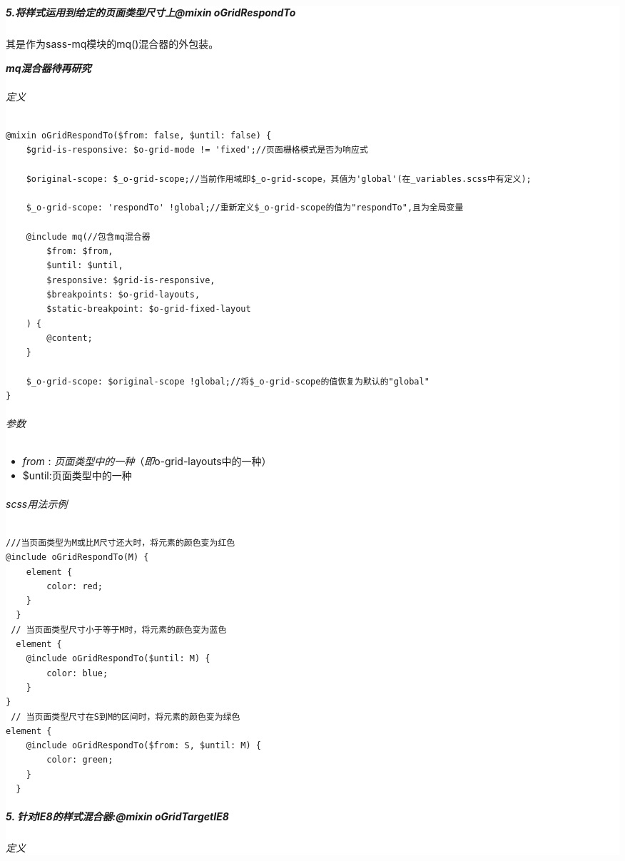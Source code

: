 ##### 5.将样式运用到给定的页面类型尺寸上@mixin oGridRespondTo
其是作为sass-mq模块的mq()混合器的外包装。

***mq混合器待再研究***


###### 定义

	@mixin oGridRespondTo($from: false, $until: false) {
		$grid-is-responsive: $o-grid-mode != 'fixed';//页面栅格模式是否为响应式
	
		$original-scope: $_o-grid-scope;//当前作用域即$_o-grid-scope，其值为'global'(在_variables.scss中有定义);

		$_o-grid-scope: 'respondTo' !global;//重新定义$_o-grid-scope的值为"respondTo",且为全局变量
	
		@include mq(//包含mq混合器
			$from: $from,
			$until: $until,
			$responsive: $grid-is-responsive,
			$breakpoints: $o-grid-layouts,
			$static-breakpoint: $o-grid-fixed-layout
		) {
			@content;
		}
	
		$_o-grid-scope: $original-scope !global;//将$_o-grid-scope的值恢复为默认的"global"
	}


###### 参数
- $from:页面类型中的一种（即$o-grid-layouts中的一种）
- $until:页面类型中的一种

###### scss用法示例

	///当页面类型为M或比M尺寸还大时，将元素的颜色变为红色
	@include oGridRespondTo(M) {
	  	element {
	  		color: red;
	  	}
	  }
	 // 当页面类型尺寸小于等于M时，将元素的颜色变为蓝色
	  element {
	  	@include oGridRespondTo($until: M) {
	  		color: blue;
	  	}
	}
	 // 当页面类型尺寸在S到M的区间时，将元素的颜色变为绿色
	element {
	  	@include oGridRespondTo($from: S, $until: M) {
	  		color: green;
	  	}
	  }
##### 5. 针对IE8的样式混合器:@mixin oGridTargetIE8

###### 定义
